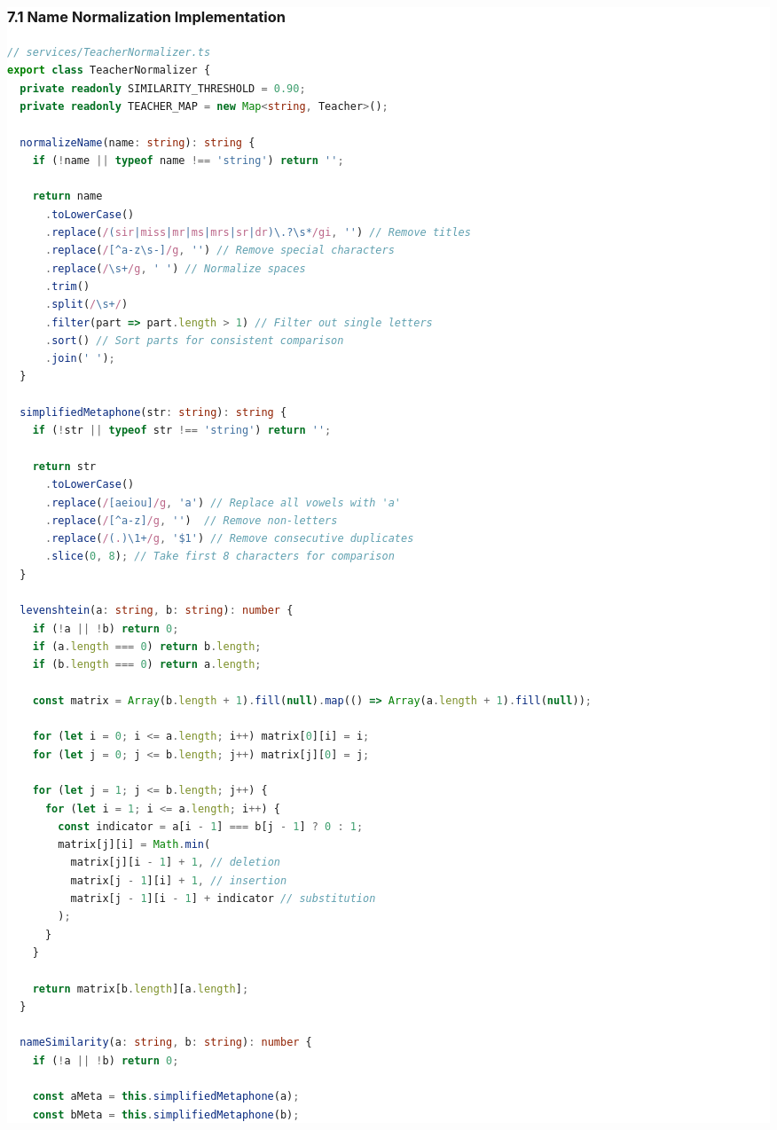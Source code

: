 ### 7.1 Name Normalization Implementation

```typescript
// services/TeacherNormalizer.ts
export class TeacherNormalizer {
  private readonly SIMILARITY_THRESHOLD = 0.90;
  private readonly TEACHER_MAP = new Map<string, Teacher>();

  normalizeName(name: string): string {
    if (!name || typeof name !== 'string') return '';
    
    return name
      .toLowerCase()
      .replace(/(sir|miss|mr|ms|mrs|sr|dr)\.?\s*/gi, '') // Remove titles
      .replace(/[^a-z\s-]/g, '') // Remove special characters
      .replace(/\s+/g, ' ') // Normalize spaces
      .trim()
      .split(/\s+/)
      .filter(part => part.length > 1) // Filter out single letters
      .sort() // Sort parts for consistent comparison
      .join(' ');
  }

  simplifiedMetaphone(str: string): string {
    if (!str || typeof str !== 'string') return '';
    
    return str
      .toLowerCase()
      .replace(/[aeiou]/g, 'a') // Replace all vowels with 'a'
      .replace(/[^a-z]/g, '')  // Remove non-letters
      .replace(/(.)\1+/g, '$1') // Remove consecutive duplicates
      .slice(0, 8); // Take first 8 characters for comparison
  }

  levenshtein(a: string, b: string): number {
    if (!a || !b) return 0;
    if (a.length === 0) return b.length;
    if (b.length === 0) return a.length;

    const matrix = Array(b.length + 1).fill(null).map(() => Array(a.length + 1).fill(null));

    for (let i = 0; i <= a.length; i++) matrix[0][i] = i;
    for (let j = 0; j <= b.length; j++) matrix[j][0] = j;

    for (let j = 1; j <= b.length; j++) {
      for (let i = 1; i <= a.length; i++) {
        const indicator = a[i - 1] === b[j - 1] ? 0 : 1;
        matrix[j][i] = Math.min(
          matrix[j][i - 1] + 1, // deletion
          matrix[j - 1][i] + 1, // insertion
          matrix[j - 1][i - 1] + indicator // substitution
        );
      }
    }

    return matrix[b.length][a.length];
  }

  nameSimilarity(a: string, b: string): number {
    if (!a || !b) return 0;

    const aMeta = this.simplifiedMetaphone(a);
    const bMeta = this.simplifiedMetaphone(b);
```